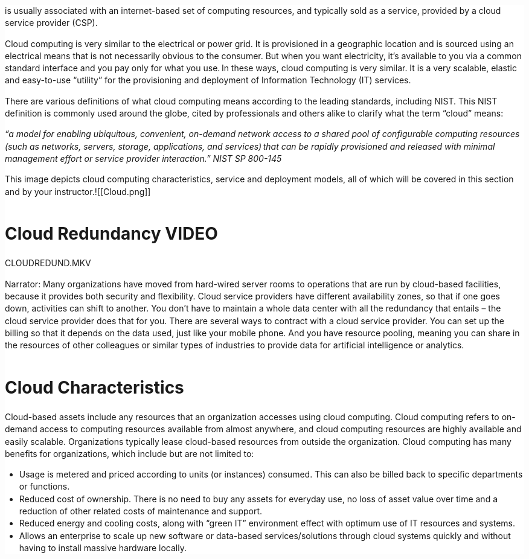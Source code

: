 is usually associated with an internet-based set of computing resources, and typically sold as a service, provided by a cloud service provider (CSP). 

Cloud computing is very similar to the electrical or power grid. It is provisioned in a geographic location and is sourced using an electrical means that is not necessarily obvious to the consumer. But when you want electricity, it’s available to you via a common standard interface and you pay only for what you use. In these ways, cloud computing is very similar. It is a very scalable, elastic and easy-to-use “utility” for the provisioning and deployment of Information Technology (IT) services.  

There are various definitions of what cloud computing means according to the leading standards, including NIST. This NIST definition is commonly used around the globe, cited by professionals and others alike to clarify what the term “cloud” means:  

_“a model for enabling ubiquitous, convenient, on-demand network access to a shared pool of configurable computing resources (such as networks, servers, storage, applications, and services) that can be rapidly provisioned and released with minimal management effort or service provider interaction.” NIST SP 800-145_ 


This image depicts cloud computing characteristics, service and deployment models, all of which will be covered in this section and by your instructor.![[Cloud.png]]


# Cloud Redundancy VIDEO

CLOUDREDUND.MKV

Narrator: Many organizations have moved from hard-wired server rooms to operations that are run by cloud-based facilities, because it provides both security and flexibility. Cloud service providers have different availability zones, so that if one goes down, activities can shift to another. You don’t have to maintain a whole data center with all the redundancy that entails – the cloud service provider does that for you. There are several ways to contract with a cloud service provider. You can set up the billing so that it depends on the data used, just like your mobile phone. And you have resource pooling, meaning you can share in the resources of other colleagues or similar types of industries to provide data for artificial intelligence or analytics.

# Cloud Characteristics

Cloud-based assets include any resources that an organization accesses using cloud computing. Cloud computing refers to on-demand access to computing resources available from almost anywhere, and cloud computing resources are highly available and easily scalable. Organizations typically lease cloud-based resources from outside the organization. Cloud computing has many benefits for organizations, which include but are not limited to: 

-   Usage is metered and priced according to units (or instances) consumed. This can also be billed back to specific departments or functions.
-   Reduced cost of ownership. There is no need to buy any assets for everyday use, no loss of asset value over time and a reduction of other related costs of maintenance and support.
-   Reduced energy and cooling costs, along with “green IT” environment effect with optimum use of IT resources and systems.
-   Allows an enterprise to scale up new software or data-based services/solutions through cloud systems quickly and without having to install massive hardware locally.

